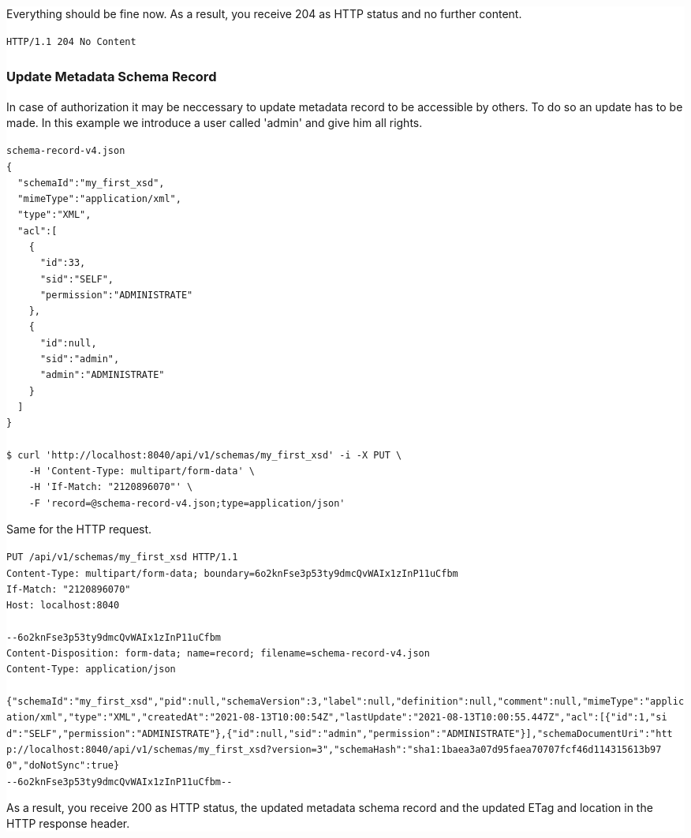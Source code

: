 Everything should be fine now. As a result, you receive 204 as HTTP
status and no further content.

    HTTP/1.1 204 No Content

### Update Metadata Schema Record

In case of authorization it may be neccessary to update metadata record
to be accessible by others. To do so an update has to be made. In this
example we introduce a user called 'admin' and give him all rights.

    schema-record-v4.json
    {
      "schemaId":"my_first_xsd",
      "mimeType":"application/xml",
      "type":"XML",
      "acl":[
        {
          "id":33,
          "sid":"SELF",
          "permission":"ADMINISTRATE"
        },
        {
          "id":null,
          "sid":"admin",
          "admin":"ADMINISTRATE"
        }
      ]
    }

    $ curl 'http://localhost:8040/api/v1/schemas/my_first_xsd' -i -X PUT \
        -H 'Content-Type: multipart/form-data' \
        -H 'If-Match: "2120896070"' \
        -F 'record=@schema-record-v4.json;type=application/json'

Same for the HTTP request.

    PUT /api/v1/schemas/my_first_xsd HTTP/1.1
    Content-Type: multipart/form-data; boundary=6o2knFse3p53ty9dmcQvWAIx1zInP11uCfbm
    If-Match: "2120896070"
    Host: localhost:8040

    --6o2knFse3p53ty9dmcQvWAIx1zInP11uCfbm
    Content-Disposition: form-data; name=record; filename=schema-record-v4.json
    Content-Type: application/json

    {"schemaId":"my_first_xsd","pid":null,"schemaVersion":3,"label":null,"definition":null,"comment":null,"mimeType":"application/xml","type":"XML","createdAt":"2021-08-13T10:00:54Z","lastUpdate":"2021-08-13T10:00:55.447Z","acl":[{"id":1,"sid":"SELF","permission":"ADMINISTRATE"},{"id":null,"sid":"admin","permission":"ADMINISTRATE"}],"schemaDocumentUri":"http://localhost:8040/api/v1/schemas/my_first_xsd?version=3","schemaHash":"sha1:1baea3a07d95faea70707fcf46d114315613b970","doNotSync":true}
    --6o2knFse3p53ty9dmcQvWAIx1zInP11uCfbm--

As a result, you receive 200 as HTTP status, the updated metadata schema
record and the updated ETag and location in the HTTP response header.
